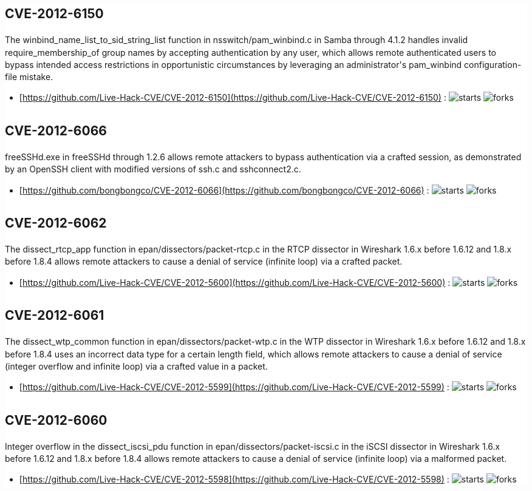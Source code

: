 ## CVE-2012-6150
 The winbind_name_list_to_sid_string_list function in nsswitch/pam_winbind.c in Samba through 4.1.2 handles invalid require_membership_of group names by accepting authentication by any user, which allows remote authenticated users to bypass intended access restrictions in opportunistic circumstances by leveraging an administrator's pam_winbind configuration-file mistake.



- [https://github.com/Live-Hack-CVE/CVE-2012-6150](https://github.com/Live-Hack-CVE/CVE-2012-6150) :  ![starts](https://img.shields.io/github/stars/Live-Hack-CVE/CVE-2012-6150.svg) ![forks](https://img.shields.io/github/forks/Live-Hack-CVE/CVE-2012-6150.svg)

## CVE-2012-6066
 freeSSHd.exe in freeSSHd through 1.2.6 allows remote attackers to bypass authentication via a crafted session, as demonstrated by an OpenSSH client with modified versions of ssh.c and sshconnect2.c.



- [https://github.com/bongbongco/CVE-2012-6066](https://github.com/bongbongco/CVE-2012-6066) :  ![starts](https://img.shields.io/github/stars/bongbongco/CVE-2012-6066.svg) ![forks](https://img.shields.io/github/forks/bongbongco/CVE-2012-6066.svg)

## CVE-2012-6062
 The dissect_rtcp_app function in epan/dissectors/packet-rtcp.c in the RTCP dissector in Wireshark 1.6.x before 1.6.12 and 1.8.x before 1.8.4 allows remote attackers to cause a denial of service (infinite loop) via a crafted packet.



- [https://github.com/Live-Hack-CVE/CVE-2012-5600](https://github.com/Live-Hack-CVE/CVE-2012-5600) :  ![starts](https://img.shields.io/github/stars/Live-Hack-CVE/CVE-2012-5600.svg) ![forks](https://img.shields.io/github/forks/Live-Hack-CVE/CVE-2012-5600.svg)

## CVE-2012-6061
 The dissect_wtp_common function in epan/dissectors/packet-wtp.c in the WTP dissector in Wireshark 1.6.x before 1.6.12 and 1.8.x before 1.8.4 uses an incorrect data type for a certain length field, which allows remote attackers to cause a denial of service (integer overflow and infinite loop) via a crafted value in a packet.



- [https://github.com/Live-Hack-CVE/CVE-2012-5599](https://github.com/Live-Hack-CVE/CVE-2012-5599) :  ![starts](https://img.shields.io/github/stars/Live-Hack-CVE/CVE-2012-5599.svg) ![forks](https://img.shields.io/github/forks/Live-Hack-CVE/CVE-2012-5599.svg)

## CVE-2012-6060
 Integer overflow in the dissect_iscsi_pdu function in epan/dissectors/packet-iscsi.c in the iSCSI dissector in Wireshark 1.6.x before 1.6.12 and 1.8.x before 1.8.4 allows remote attackers to cause a denial of service (infinite loop) via a malformed packet.



- [https://github.com/Live-Hack-CVE/CVE-2012-5598](https://github.com/Live-Hack-CVE/CVE-2012-5598) :  ![starts](https://img.shields.io/github/stars/Live-Hack-CVE/CVE-2012-5598.svg) ![forks](https://img.shields.io/github/forks/Live-Hack-CVE/CVE-2012-5598.svg)
